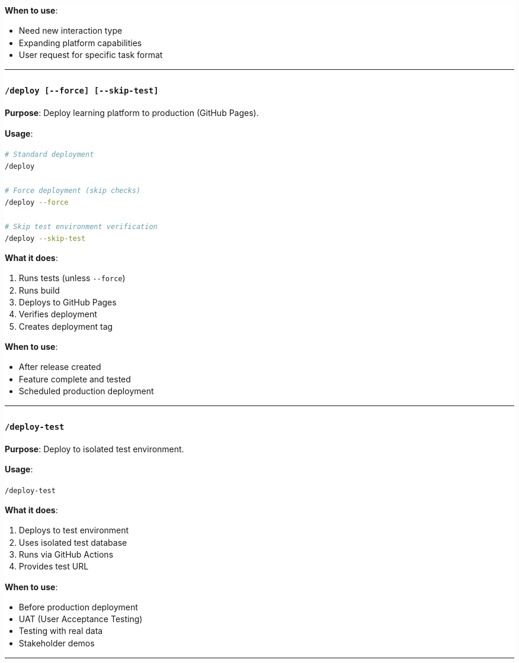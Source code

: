 **When to use**:
- Need new interaction type
- Expanding platform capabilities
- User request for specific task format

---

### `/deploy [--force] [--skip-test]`

**Purpose**: Deploy learning platform to production (GitHub Pages).

**Usage**:
```bash
# Standard deployment
/deploy

# Force deployment (skip checks)
/deploy --force

# Skip test environment verification
/deploy --skip-test
```

**What it does**:
1. Runs tests (unless `--force`)
2. Runs build
3. Deploys to GitHub Pages
4. Verifies deployment
5. Creates deployment tag

**When to use**:
- After release created
- Feature complete and tested
- Scheduled production deployment

---

### `/deploy-test`

**Purpose**: Deploy to isolated test environment.

**Usage**:
```bash
/deploy-test
```

**What it does**:
1. Deploys to test environment
2. Uses isolated test database
3. Runs via GitHub Actions
4. Provides test URL

**When to use**:
- Before production deployment
- UAT (User Acceptance Testing)
- Testing with real data
- Stakeholder demos

---